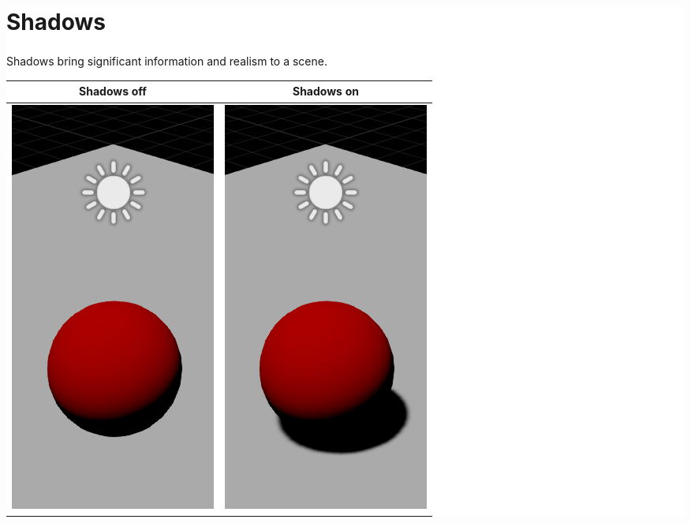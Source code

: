 

# Shadows

Shadows bring significant information and realism to a scene.

| Shadows **off**                                          | Shadows **on**                                               |
| -------------------------------------------------------- | ------------------------------------------------------------ |
| ![images/SceneNoShadows.png](images/SceneNoShadows.png)  | ![images/SceneWithShadows.png](images/SceneWithShadows.png)  |

